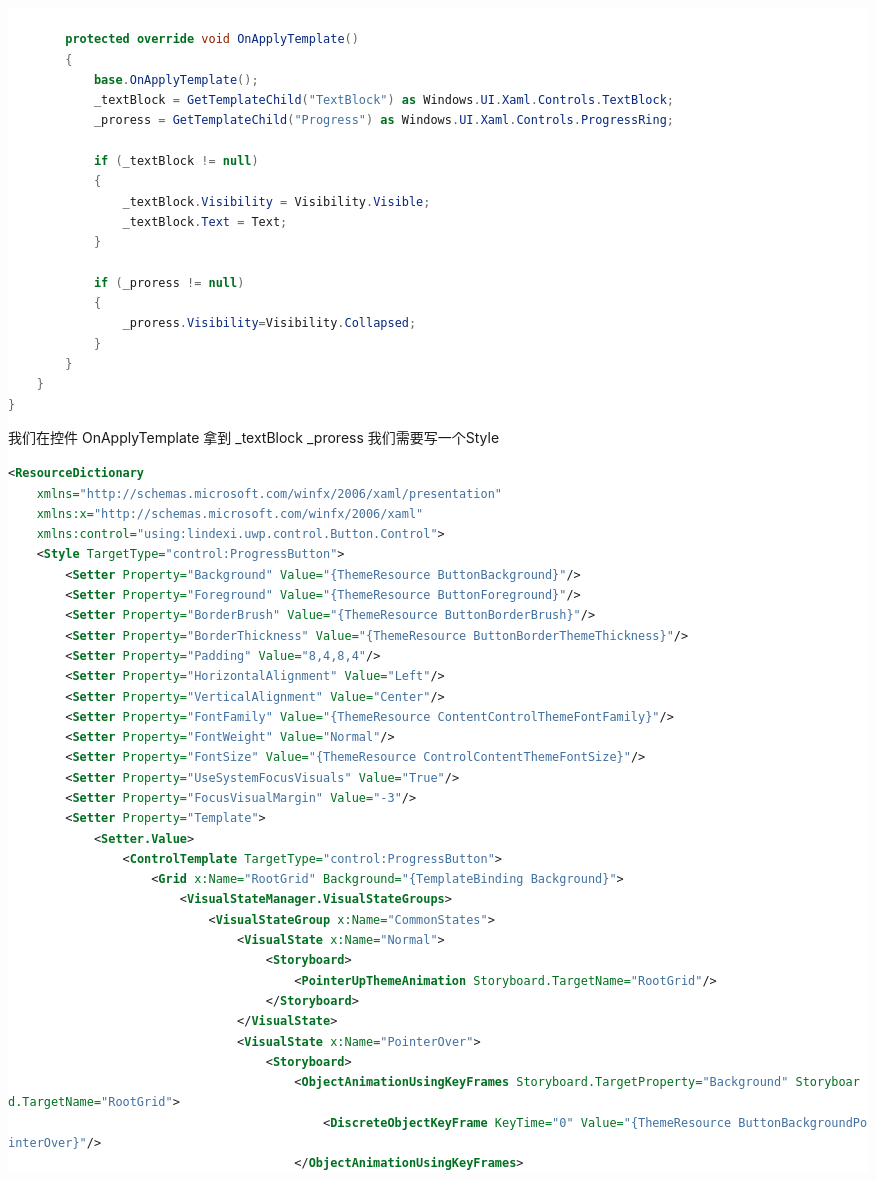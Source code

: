```C#

        protected override void OnApplyTemplate()
        {
            base.OnApplyTemplate();
            _textBlock = GetTemplateChild("TextBlock") as Windows.UI.Xaml.Controls.TextBlock;
            _proress = GetTemplateChild("Progress") as Windows.UI.Xaml.Controls.ProgressRing;

            if (_textBlock != null)
            {
                _textBlock.Visibility = Visibility.Visible;
                _textBlock.Text = Text;
            }

            if (_proress != null)
            {
                _proress.Visibility=Visibility.Collapsed;
            }
        }
    }
}


```

我们在控件 OnApplyTemplate 拿到 _textBlock _proress 我们需要写一个Style

		
```xml
<ResourceDictionary
    xmlns="http://schemas.microsoft.com/winfx/2006/xaml/presentation" 
    xmlns:x="http://schemas.microsoft.com/winfx/2006/xaml"
    xmlns:control="using:lindexi.uwp.control.Button.Control">
    <Style TargetType="control:ProgressButton">
        <Setter Property="Background" Value="{ThemeResource ButtonBackground}"/>
        <Setter Property="Foreground" Value="{ThemeResource ButtonForeground}"/>
        <Setter Property="BorderBrush" Value="{ThemeResource ButtonBorderBrush}"/>
        <Setter Property="BorderThickness" Value="{ThemeResource ButtonBorderThemeThickness}"/>
        <Setter Property="Padding" Value="8,4,8,4"/>
        <Setter Property="HorizontalAlignment" Value="Left"/>
        <Setter Property="VerticalAlignment" Value="Center"/>
        <Setter Property="FontFamily" Value="{ThemeResource ContentControlThemeFontFamily}"/>
        <Setter Property="FontWeight" Value="Normal"/>
        <Setter Property="FontSize" Value="{ThemeResource ControlContentThemeFontSize}"/>
        <Setter Property="UseSystemFocusVisuals" Value="True"/>
        <Setter Property="FocusVisualMargin" Value="-3"/>
        <Setter Property="Template">
            <Setter.Value>
                <ControlTemplate TargetType="control:ProgressButton">
                    <Grid x:Name="RootGrid" Background="{TemplateBinding Background}">
                        <VisualStateManager.VisualStateGroups>
                            <VisualStateGroup x:Name="CommonStates">
                                <VisualState x:Name="Normal">
                                    <Storyboard>
                                        <PointerUpThemeAnimation Storyboard.TargetName="RootGrid"/>
                                    </Storyboard>
                                </VisualState>
                                <VisualState x:Name="PointerOver">
                                    <Storyboard>
                                        <ObjectAnimationUsingKeyFrames Storyboard.TargetProperty="Background" Storyboard.TargetName="RootGrid">
                                            <DiscreteObjectKeyFrame KeyTime="0" Value="{ThemeResource ButtonBackgroundPointerOver}"/>
                                        </ObjectAnimationUsingKeyFrames>
```